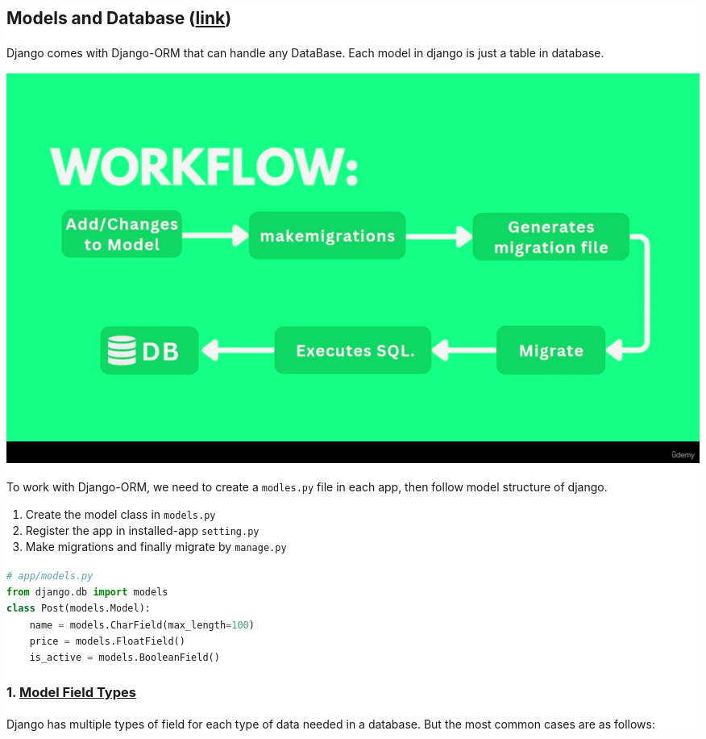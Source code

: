 ## Models and Database ([link](https://docs.djangoproject.com/en/5.1/topics/db/models/))

Django comes with Django-ORM that can handle any DataBase. 
Each model in django is just a table in database.

![models_workflow](./assets/img/models_workflow.png)


To work with Django-ORM, we need to create a `modles.py` file in each app, 
then follow model structure of django.

1. Create the model class in `models.py`
2. Register the app in installed-app `setting.py`
3. Make migrations and finally migrate by `manage.py`

```python
# app/models.py
from django.db import models
class Post(models.Model):
    name = models.CharField(max_length=100)
    price = models.FloatField()
    is_active = models.BooleanField()
```

### 1. [Model Field Types](https://docs.djangoproject.com/en/5.1/ref/models/fields/#model-field-types)

Django has multiple types of field for each type of data needed in a database.
But the most common cases are as follows:
